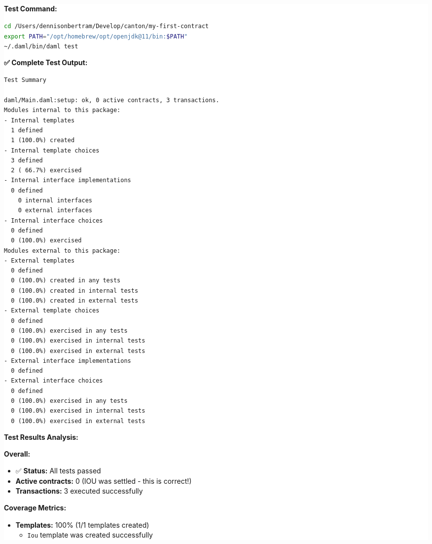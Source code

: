 **Test Command:**
```bash
cd /Users/dennisonbertram/Develop/canton/my-first-contract
export PATH="/opt/homebrew/opt/openjdk@11/bin:$PATH"
~/.daml/bin/daml test
```

**✅ Complete Test Output:**
```
Test Summary

daml/Main.daml:setup: ok, 0 active contracts, 3 transactions.
Modules internal to this package:
- Internal templates
  1 defined
  1 (100.0%) created
- Internal template choices
  3 defined
  2 ( 66.7%) exercised
- Internal interface implementations
  0 defined
    0 internal interfaces
    0 external interfaces
- Internal interface choices
  0 defined
  0 (100.0%) exercised
Modules external to this package:
- External templates
  0 defined
  0 (100.0%) created in any tests
  0 (100.0%) created in internal tests
  0 (100.0%) created in external tests
- External template choices
  0 defined
  0 (100.0%) exercised in any tests
  0 (100.0%) exercised in internal tests
  0 (100.0%) exercised in external tests
- External interface implementations
  0 defined
- External interface choices
  0 defined
  0 (100.0%) exercised in any tests
  0 (100.0%) exercised in internal tests
  0 (100.0%) exercised in external tests
```

**Test Results Analysis:**

**Overall:**
- ✅ **Status:** All tests passed
- **Active contracts:** 0 (IOU was settled - this is correct!)
- **Transactions:** 3 executed successfully

**Coverage Metrics:**
- **Templates:** 100% (1/1 templates created)
  - `Iou` template was created successfully

